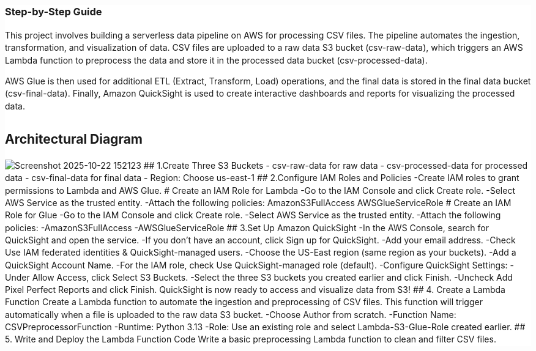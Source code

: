 ### Step-by-Step Guide
This project involves building a serverless data pipeline on AWS for processing CSV files. The pipeline automates the ingestion, transformation, and visualization of data. CSV files are uploaded to a raw data S3 bucket (csv-raw-data), which triggers an AWS Lambda function to preprocess the data and store it in the processed data bucket (csv-processed-data).

AWS Glue is then used for additional ETL (Extract, Transform, Load) operations, and the final data is stored in the final data bucket (csv-final-data). Finally, Amazon QuickSight is used to create interactive dashboards and reports for visualizing the processed data.

## Architectural Diagram
<img width="695" height="319" alt="Screenshot 2025-10-22 152123" src="https://github.com/user-attachments/assets/436afff4-9906-46f8-b2ca-3c1eb961ff70" />
## 1.Create Three S3 Buckets
- csv-raw-data for raw data
- csv-processed-data for processed data
- csv-final-data for final data
- Region: Choose us-east-1
## 2.Configure IAM Roles and Policies
-Create IAM roles to grant permissions to Lambda and AWS Glue.
# Create an IAM Role for Lambda
-Go to the IAM Console and click Create role.
-Select AWS Service as the trusted entity.
-Attach the following policies:
AmazonS3FullAccess
AWSGlueServiceRole
# Create an IAM Role for Glue
-Go to the IAM Console and click Create role.
-Select AWS Service as the trusted entity.
-Attach the following policies:
-AmazonS3FullAccess
-AWSGlueServiceRole
## 3.Set Up Amazon QuickSight
-In the AWS Console, search for QuickSight and open the service.
-If you don’t have an account, click Sign up for QuickSight.
-Add your email address.
-Check Use IAM federated identities & QuickSight-managed users.
-Choose the US-East region (same region as your buckets).
-Add a QuickSight Account Name.
-For the IAM role, check Use QuickSight-managed role (default).
-Configure QuickSight Settings:
-Under Allow Access, click Select S3 Buckets.
-Select the three S3 buckets you created earlier and click Finish.
-Uncheck Add Pixel Perfect Reports and click Finish.
QuickSight is now ready to access and visualize data from S3!
## 4. Create a Lambda Function
Create a Lambda function to automate the ingestion and preprocessing of CSV files.
This function will trigger automatically when a file is uploaded to the raw data S3 bucket.
-Choose Author from scratch.
-Function Name: CSVPreprocessorFunction
-Runtime: Python 3.13
-Role: Use an existing role and select Lambda-S3-Glue-Role created earlier.
## 5. Write and Deploy the Lambda Function Code
Write a basic preprocessing Lambda function to clean and filter CSV files.